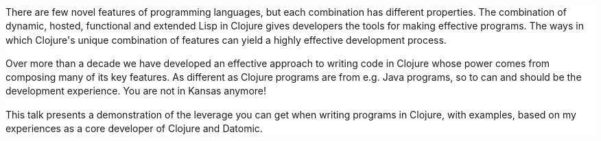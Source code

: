 There are few novel features of programming languages, but each combination has different properties. The combination of dynamic, hosted, functional and extended Lisp in Clojure gives developers the tools for making effective programs. The ways in which Clojure's unique combination of features can yield a highly effective development process.

Over more than a decade we have developed an effective approach to writing code in Clojure whose power comes from composing many of its key features. As different as Clojure programs are from e.g. Java programs, so to can and should be the development experience. You are not in Kansas anymore!

This talk presents a demonstration of the leverage you can get when writing programs in Clojure, with examples, based on my experiences as a core developer of Clojure and Datomic.

<p style="text-align:center">
<iframe width="560" height="315" src="https://www.youtube.com/embed/Qx0-pViyIDU" title="YouTube video player" frameborder="0" allow="accelerometer; autoplay; clipboard-write; encrypted-media; gyroscope; picture-in-picture" allowfullscreen></iframe>
</p>
